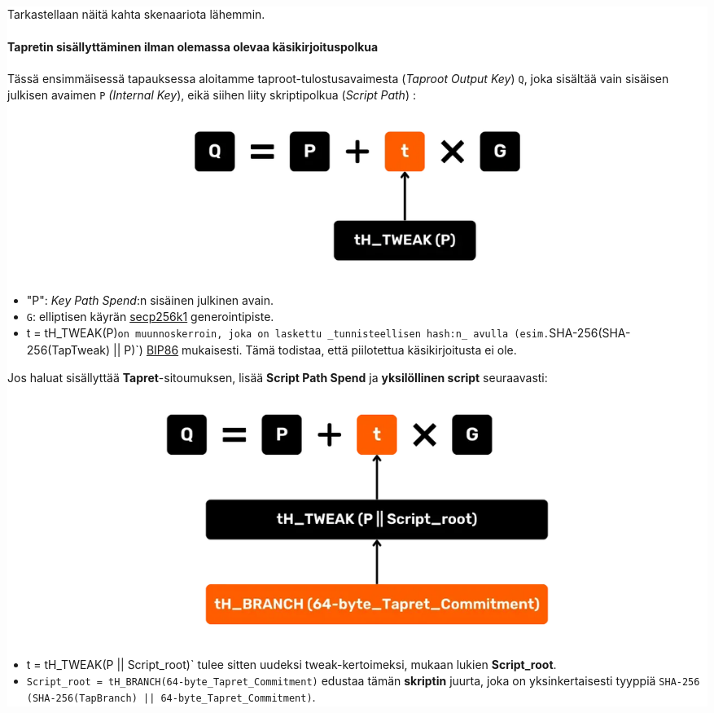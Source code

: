 Tarkastellaan näitä kahta skenaariota lähemmin.

#### Tapretin sisällyttäminen ilman olemassa olevaa käsikirjoituspolkua

Tässä ensimmäisessä tapauksessa aloitamme taproot-tulostusavaimesta (*Taproot Output Key*) `Q`, joka sisältää vain sisäisen julkisen avaimen `P` *(Internal Key*), eikä siihen liity skriptipolkua (*Script Path*) :

![RGB-Bitcoin](assets/fr/047.webp)


- "P": _Key Path Spend_:n sisäinen julkinen avain.
- `G`: elliptisen käyrän [secp256k1](https://en.bitcoin.it/wiki/Secp256k1) generointipiste.
- t = tH_TWEAK(P)` on muunnoskerroin, joka on laskettu _tunnisteellisen hash:n_ avulla (esim. `SHA-256(SHA-256(TapTweak) || P)`) [BIP86](https://github.com/bitcoin/bips/blob/master/bip-0086.mediawiki#address-derivation) mukaisesti. Tämä todistaa, että piilotettua käsikirjoitusta ei ole.

Jos haluat sisällyttää **Tapret**-sitoumuksen, lisää **Script Path Spend** ja **yksilöllinen script** seuraavasti:

![RGB-Bitcoin](assets/fr/048.webp)


- t = tH_TWEAK(P || Script_root)` tulee sitten uudeksi tweak-kertoimeksi, mukaan lukien **Script_root**.
- `Script_root = tH_BRANCH(64-byte_Tapret_Commitment)` edustaa tämän **skriptin** juurta, joka on yksinkertaisesti tyyppiä `SHA-256(SHA-256(TapBranch) || 64-byte_Tapret_Commitment)`.
